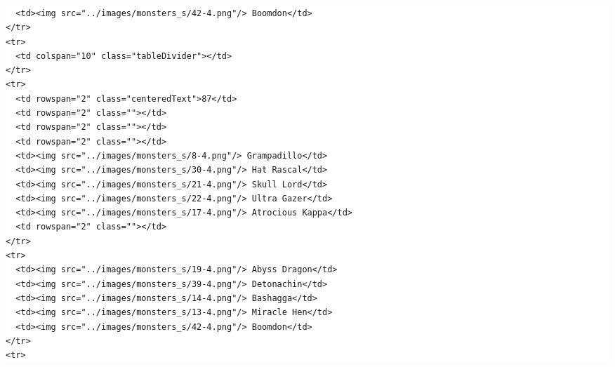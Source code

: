       <td><img src="../images/monsters_s/42-4.png"/> Boomdon</td>
    </tr>
    <tr>
      <td colspan="10" class="tableDivider"></td>
    </tr>
    <tr>
      <td rowspan="2" class="centeredText">87</td>
      <td rowspan="2" class=""></td>
      <td rowspan="2" class=""></td>
      <td rowspan="2" class=""></td>
      <td><img src="../images/monsters_s/8-4.png"/> Grampadillo</td>
      <td><img src="../images/monsters_s/30-4.png"/> Hat Rascal</td>
      <td><img src="../images/monsters_s/21-4.png"/> Skull Lord</td>
      <td><img src="../images/monsters_s/22-4.png"/> Ultra Gazer</td>
      <td><img src="../images/monsters_s/17-4.png"/> Atrocious Kappa</td>
      <td rowspan="2" class=""></td>
    </tr>
    <tr>
      <td><img src="../images/monsters_s/19-4.png"/> Abyss Dragon</td>
      <td><img src="../images/monsters_s/39-4.png"/> Detonachin</td>
      <td><img src="../images/monsters_s/14-4.png"/> Bashagga</td>
      <td><img src="../images/monsters_s/13-4.png"/> Miracle Hen</td>
      <td><img src="../images/monsters_s/42-4.png"/> Boomdon</td>
    </tr>
    <tr>
